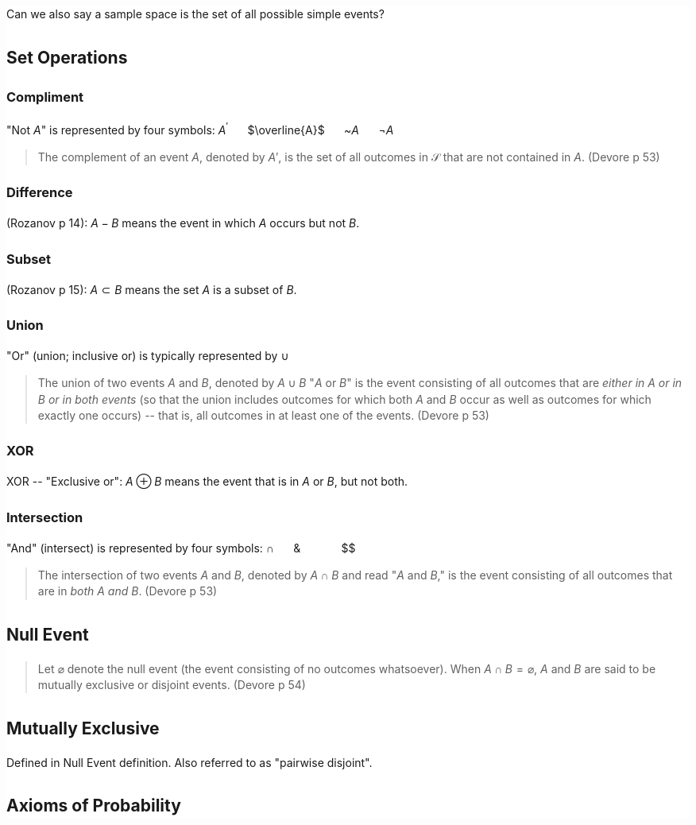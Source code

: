 Can we also say a sample space is the set of all possible simple events?

## Set Operations

### Compliment

"Not $A$" is represented by four symbols: $A^\prime$ $\quad$ $\overline{A}$ $\quad$ ~$A$ $\quad$ $\neg A$

> The complement of an event $A$, denoted by $A'$, is the set of all outcomes in $\mathcal{S}$ that are not contained in $A$. (Devore p 53)

### Difference

(Rozanov p 14): $A-B$ means the event in which $A$ occurs but not $B$.

### Subset

(Rozanov p 15): $A\subset B$ means the set $A$ is a subset of $B$.

### Union

"Or" (union; inclusive or) is typically represented by $\cup$

> The union of two events $A$ and $B$, denoted by $A \cup B$ "$A$ or $B$" is the event consisting of all outcomes that are _either in_ $A$ _or in_ $B$ _or in both events_ (so that the union includes outcomes for which both $A$ and $B$ occur as well as outcomes for which exactly one occurs) -- that is, all outcomes in at least one of the events. (Devore p 53)

### XOR

XOR -- "Exclusive or": $A \oplus B$ means the event that is in $A$ or $B$, but not both.

### Intersection

"And" (intersect) is represented by four symbols: $\cap$ $\quad$ & $\quad$ $\,$ $\quad$ $$

> The intersection of two events $A$ and $B$, denoted by $A \cap B$ and read "$A$ and $B$," is the event consisting of all outcomes that are in _both_ $A$ _and_ $B$. (Devore p 53)

## Null Event

> Let $\varnothing$ denote the null event (the event consisting of no outcomes whatsoever). When $A\cap B = \varnothing$, $A$ and $B$ are said to be mutually exclusive or disjoint events. (Devore p 54)

## Mutually Exclusive

Defined in Null Event definition. Also referred to as "pairwise disjoint".

## Axioms of Probability
